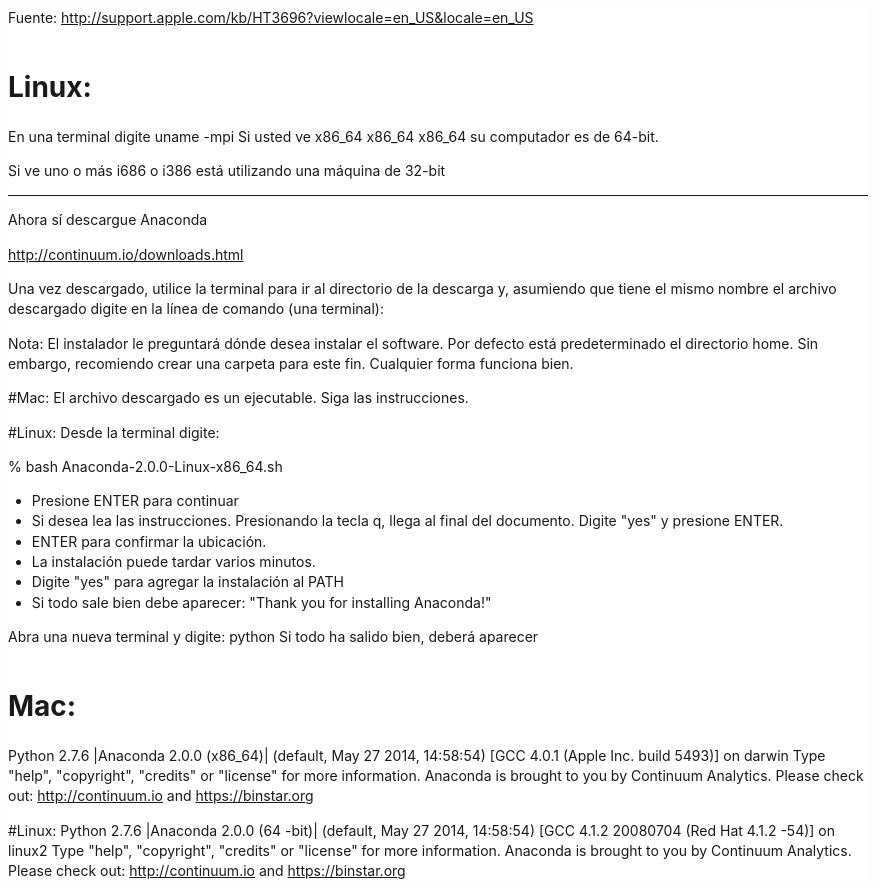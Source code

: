 Fuente:
http://support.apple.com/kb/HT3696?viewlocale=en_US&locale=en_US


# Linux: 

En una terminal digite uname -mpi Si usted ve x86_64 x86_64 x86_64 su computador es de 64-bit. 

Si ve uno o más i686 o i386 está utilizando una máquina de 32-bit
______________________________________________

Ahora sí descargue Anaconda

http://continuum.io/downloads.html


Una vez descargado, utilice la terminal para ir al directorio de la descarga y, asumiendo que tiene el mismo nombre el archivo descargado digite
en la línea de comando (una terminal):

Nota: El instalador le preguntará dónde desea instalar el software. Por defecto está predeterminado el directorio home. Sin embargo, recomiendo crear una carpeta para este fin. Cualquier forma funciona bien. 

#Mac:
El archivo descargado es un ejecutable. Siga las instrucciones. 

#Linux:
Desde la terminal digite:

% bash Anaconda-2.0.0-Linux-x86_64.sh

- Presione ENTER para continuar
- Si desea lea las instrucciones. Presionando la tecla q, llega al final del documento. Digite "yes" y presione ENTER. 
- ENTER para confirmar la ubicación.
- La instalación puede tardar varios minutos. 
- Digite "yes" para agregar la instalación al PATH
- Si todo sale bien debe aparecer: "Thank you for installing Anaconda!"

Abra una nueva terminal y digite: python
Si todo ha salido bien, deberá aparecer

# Mac:
Python 2.7.6 |Anaconda 2.0.0 (x86_64)| (default, May 27 2014, 14:58:54) 
[GCC 4.0.1 (Apple Inc. build 5493)] on darwin
Type "help", "copyright", "credits" or "license" for more information.
Anaconda is brought to you by Continuum Analytics.
Please check out: http://continuum.io and https://binstar.org

#Linux:
Python 2.7.6 |Anaconda 2.0.0 (64 -bit)| (default, May 27 2014, 14:58:54) 
[GCC 4.1.2 20080704 (Red Hat 4.1.2 -54)] on linux2
Type "help", "copyright", "credits" or "license" for more information.
Anaconda is brought to you by Continuum Analytics.
Please check out: http://continuum.io and https://binstar.org

